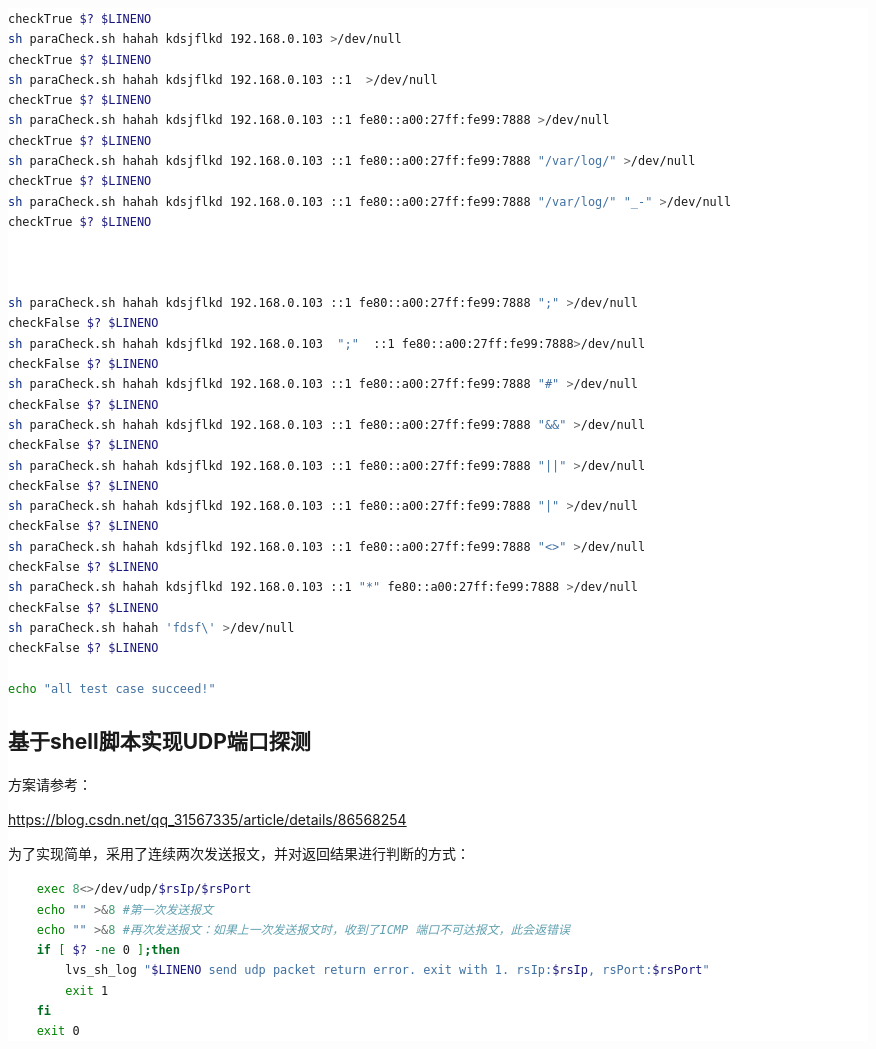 ```bash
checkTrue $? $LINENO
sh paraCheck.sh hahah kdsjflkd 192.168.0.103 >/dev/null
checkTrue $? $LINENO
sh paraCheck.sh hahah kdsjflkd 192.168.0.103 ::1  >/dev/null
checkTrue $? $LINENO
sh paraCheck.sh hahah kdsjflkd 192.168.0.103 ::1 fe80::a00:27ff:fe99:7888 >/dev/null
checkTrue $? $LINENO
sh paraCheck.sh hahah kdsjflkd 192.168.0.103 ::1 fe80::a00:27ff:fe99:7888 "/var/log/" >/dev/null
checkTrue $? $LINENO
sh paraCheck.sh hahah kdsjflkd 192.168.0.103 ::1 fe80::a00:27ff:fe99:7888 "/var/log/" "_-" >/dev/null
checkTrue $? $LINENO 

 

sh paraCheck.sh hahah kdsjflkd 192.168.0.103 ::1 fe80::a00:27ff:fe99:7888 ";" >/dev/null
checkFalse $? $LINENO
sh paraCheck.sh hahah kdsjflkd 192.168.0.103  ";"  ::1 fe80::a00:27ff:fe99:7888>/dev/null
checkFalse $? $LINENO
sh paraCheck.sh hahah kdsjflkd 192.168.0.103 ::1 fe80::a00:27ff:fe99:7888 "#" >/dev/null
checkFalse $? $LINENO
sh paraCheck.sh hahah kdsjflkd 192.168.0.103 ::1 fe80::a00:27ff:fe99:7888 "&&" >/dev/null
checkFalse $? $LINENO
sh paraCheck.sh hahah kdsjflkd 192.168.0.103 ::1 fe80::a00:27ff:fe99:7888 "||" >/dev/null
checkFalse $? $LINENO
sh paraCheck.sh hahah kdsjflkd 192.168.0.103 ::1 fe80::a00:27ff:fe99:7888 "|" >/dev/null
checkFalse $? $LINENO
sh paraCheck.sh hahah kdsjflkd 192.168.0.103 ::1 fe80::a00:27ff:fe99:7888 "<>" >/dev/null
checkFalse $? $LINENO
sh paraCheck.sh hahah kdsjflkd 192.168.0.103 ::1 "*" fe80::a00:27ff:fe99:7888 >/dev/null
checkFalse $? $LINENO
sh paraCheck.sh hahah 'fdsf\' >/dev/null
checkFalse $? $LINENO

echo "all test case succeed!"

```

## 基于shell脚本实现UDP端口探测

方案请参考：

https://blog.csdn.net/qq_31567335/article/details/86568254

为了实现简单，采用了连续两次发送报文，并对返回结果进行判断的方式：

```bash
	exec 8<>/dev/udp/$rsIp/$rsPort
	echo "" >&8 #第一次发送报文
	echo "" >&8 #再次发送报文：如果上一次发送报文时，收到了ICMP 端口不可达报文，此会返错误
	if [ $? -ne 0 ];then
		lvs_sh_log "$LINENO send udp packet return error. exit with 1. rsIp:$rsIp, rsPort:$rsPort"
		exit 1
	fi
	exit 0

```
